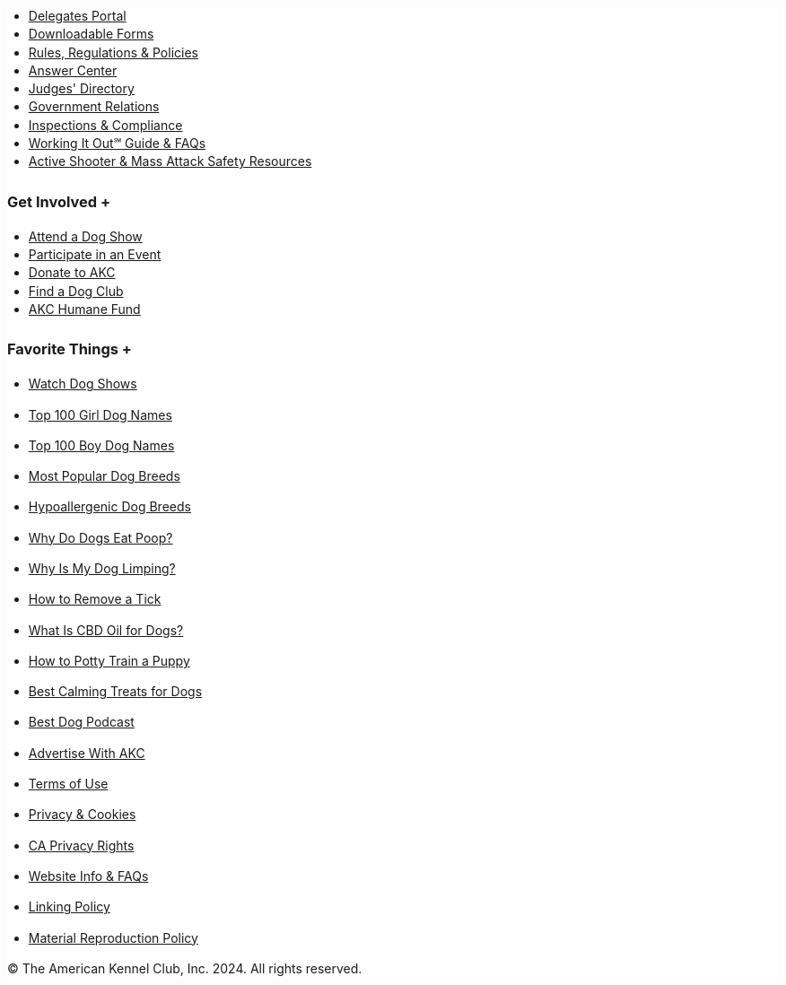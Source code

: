 * [Delegates Portal](https://akc.org/clubs-delegates/delegates/)
* [Downloadable Forms](https://akc.org/downloadable-forms/)
* [Rules, Regulations & Policies](https://akc.org/rules/)
* [Answer Center](https://www.apps.akc.org//apps/contact/answer_center/)
* [Judges' Directory](https://www.apps.akc.org//apps/judges_directory/index.cfm)
* [Government Relations](https://akc.org/clubs-delegates/government-relations/)
* [Inspections & Compliance](https://akc.org/inspections-and-compliance/)
* [Working It Out℠ Guide & FAQs](https://images.akc.org/pdf/Working_It_Out_Guide_and_FAQs.pdf)
* [Active Shooter & Mass Attack Safety Resources](https://www.akc.org/sports/active-shooter-mass-attack-resources/)

### Get Involved +

* [Attend a Dog Show](https://www.apps.akc.org/apps/event_calendar/)
* [Participate in an Event](https://www.apps.akc.org/apps/events/search/)
* [Donate to AKC](https://www.akc.org/donate/)
* [Find a Dog Club](https://webapps.akc.org/club-search/#/)
* [AKC Humane Fund](https://www.akchumanefund.org/)

### Favorite Things +

* [Watch Dog Shows](https://akc.tv/)
* [Top 100 Girl Dog Names](https://akc.org/expert-advice/lifestyle/names/top-100-girl-dog-names/)
* [Top 100 Boy Dog Names](https://akc.org/expert-advice/lifestyle/names/top-100-boy-dog-names/)
* [Most Popular Dog Breeds](https://www.akc.org/most-popular-breeds/)
* [Hypoallergenic Dog Breeds](https://akc.org/expert-advice/lifestyle/did-you-know/hypoallergenic-dog-breeds/)
* [Why Do Dogs Eat Poop?](https://akc.org/expert-advice/health/common-conditions/why-dogs-eat-poop/)
* [Why Is My Dog Limping?](https://www.akc.org/expert-advice/health/why-is-my-dog-limping/)
* [How to Remove a Tick](https://www.akc.org/expert-advice/health/how-to-remove-tick-from-dog/)
* [What Is CBD Oil for Dogs?](https://www.akc.org/expert-advice/health/cbd-oil-dogs/)
* [How to Potty Train a Puppy](https://akc.org/expert-advice/training/puppy-training/how-to-potty-train-a-puppy/)
* [Best Calming Treats for Dogs](https://retrievist.akc.org/reviews/best-dog-calming-treats/)
* [Best Dog Podcast](https://www.akc.org/podcast)

* [Advertise With AKC](https://akc.org/advertise/)
* [Terms of Use](https://akc.org/terms-of-use/)
* [Privacy & Cookies](https://akc.org/privacy/)
* [CA Privacy Rights](https://akc.org/privacy-california/)
* [Website Info & FAQs](https://akc.org/about/site/)
* [Linking Policy](https://akc.org/about/site/linking-policy/)
* [Material Reproduction Policy](https://akc.org/about/site/reproduction-policy/)

© The American Kennel Club, Inc. 2024. All rights reserved.